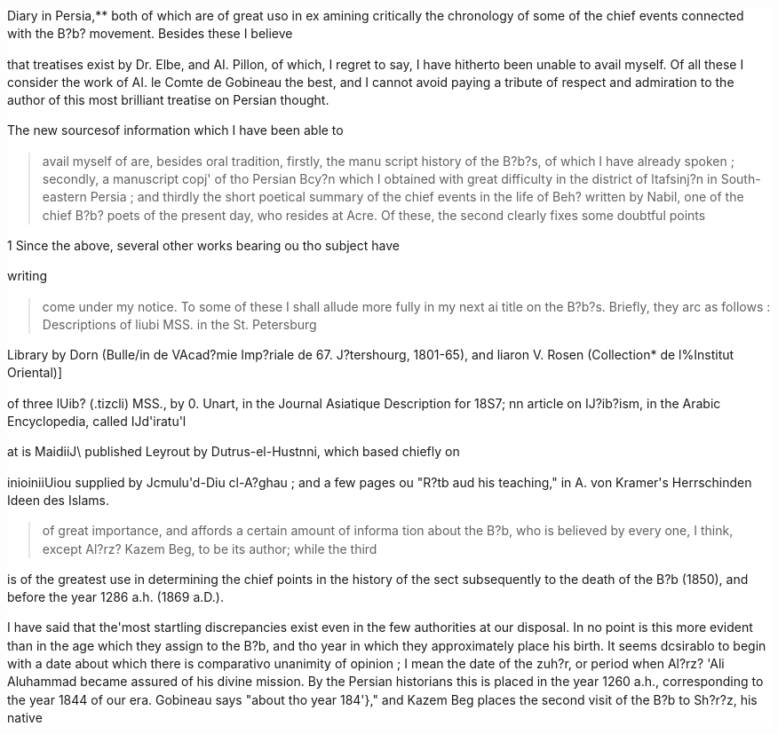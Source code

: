 Diary        in Persia,** both of which are of great uso in ex
amining        critically  the chronology   of some of the chief events
connected    with the B?b? movement.       Besides     these I believe

that  treatises exist by Dr. Elbe,    and AI. Pillon,     of which, I
regret    to  say, I have  hitherto been  unable    to   avail myself.
Of all these I consider the work of AI. le Comte de Gobineau
the best, and I cannot avoid paying a tribute of respect and
admiration      to the author of this most brilliant        treatise on
Persian       thought.

The     new sourcesof information which I have been able to
> avail myself   of are, besides oral tradition, firstly,   the manu
> script history  of the B?b?s,   of which  I  have  already spoken ;
> secondly, a manuscript     copj' of tho Persian Bcy?n       which I
obtained with great difficulty    in the district of ltafsinj?n   in
South-eastern   Persia ; and thirdly the short poetical summary
of the chief events in the life of Beh? written     by Nabil,   one
of the chief B?b? poets of the present day, who resides at
Acre.    Of these, the second clearly fixes some doubtful points

1 Since               the above, several other works bearing ou tho subject have

writing
> come under my notice.           To some of these I shall allude more fully in my next
> ai title on the B?b?s.        Briefly,   they arc as follows : Descriptions       of liubi MSS.     in
the St. Petersburg

Library     by Dorn    (Bulle/in de VAcad?mie         Imp?riale    de 67.
J?tershourg,       1801-65),      and liaron V. Rosen       (Collection* de l%Institut Oriental)]

of three lUib? (.tizcli) MSS.,         by 0. Unart,     in the Journal     Asiatique
Description
for 18S7;    nn   article   on  IJ?ib?ism, in the Arabic Encyclopedia,         called IJd'iratu'l

at                                                 is
MaidiiJ\     published          Leyrout    by Dutrus-el-Hustnni,      which        based   chiefly on

inioiniiUiou   supplied by Jcmulu'd-Diu          cl-A?ghau      ; and a few pages ou "R?tb aud
his teaching,"       in A. von Kramer's Herrschinden           Ideen des Islams.

> of great importance, and affords a certain amount of informa
> tion about the B?b, who is believed by every one, I think,
except Al?rz? Kazem Beg, to be its author; while           the third

is of the greatest use in determining      the chief points in the
history of the sect subsequently        to the death of the B?b
(1850),  and  before the year 1286   a.h.   (1869 a.D.).

I have said that the'most startling discrepancies     exist even
in the few authorities    at our disposal.      In no point    is this
more   evident than in the age which         they assign to the B?b,
and tho year in which        they approximately       place his birth.
It seems dcsirablo    to begin with a date about which           there is
comparativo     unanimity   of  opinion    ; I mean    the  date   of the
zuh?r,  or period  when   Al?rz?   'Ali Aluhammad      became    assured
of his divine mission.        By    the Persian     historians    this is
placed in the year 1260 a.h., corresponding  to the year 1844
of our era. Gobineau  says "about tho year 184'}," and Kazem
Beg places the second visit of the B?b to Sh?r?z, his native

